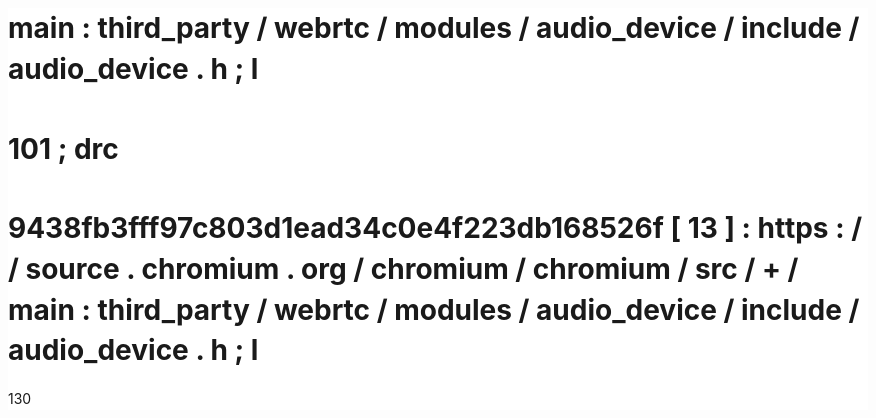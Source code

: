 main
:
third_party
/
webrtc
/
modules
/
audio_device
/
include
/
audio_device
.
h
;
l
=
101
;
drc
=
9438fb3fff97c803d1ead34c0e4f223db168526f
[
13
]
:
https
:
/
/
source
.
chromium
.
org
/
chromium
/
chromium
/
src
/
+
/
main
:
third_party
/
webrtc
/
modules
/
audio_device
/
include
/
audio_device
.
h
;
l
=
130